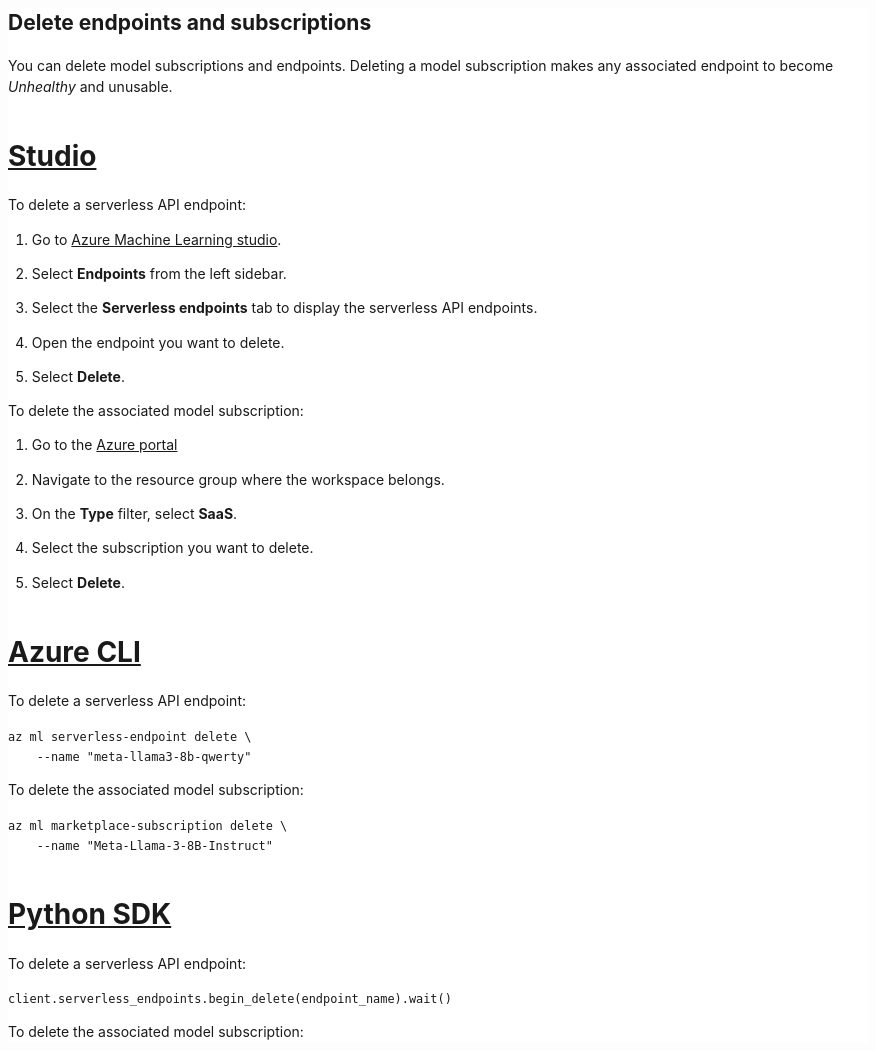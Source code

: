 ## Delete endpoints and subscriptions

You can delete model subscriptions and endpoints. Deleting a model subscription makes any associated endpoint to become *Unhealthy* and unusable.

# [Studio](#tab/azure-studio)

To delete a serverless API endpoint:

1. Go to [Azure Machine Learning studio](https://ml.azure.com).

1. Select **Endpoints** from the left sidebar.

1. Select the **Serverless endpoints** tab to display the serverless API endpoints.

1. Open the endpoint you want to delete.

1. Select **Delete**.


To delete the associated model subscription:

1. Go to the [Azure portal](https://portal.azure.com)

1. Navigate to the resource group where the workspace belongs.

1. On the **Type** filter, select **SaaS**.

1. Select the subscription you want to delete.

1. Select **Delete**.

# [Azure CLI](#tab/cli)

To delete a serverless API endpoint:

```azurecli
az ml serverless-endpoint delete \
    --name "meta-llama3-8b-qwerty"
```

To delete the associated model subscription:

```azurecli
az ml marketplace-subscription delete \
    --name "Meta-Llama-3-8B-Instruct"
```

# [Python SDK](#tab/python)

To delete a serverless API endpoint:

```python
client.serverless_endpoints.begin_delete(endpoint_name).wait()
```

To delete the associated model subscription:
